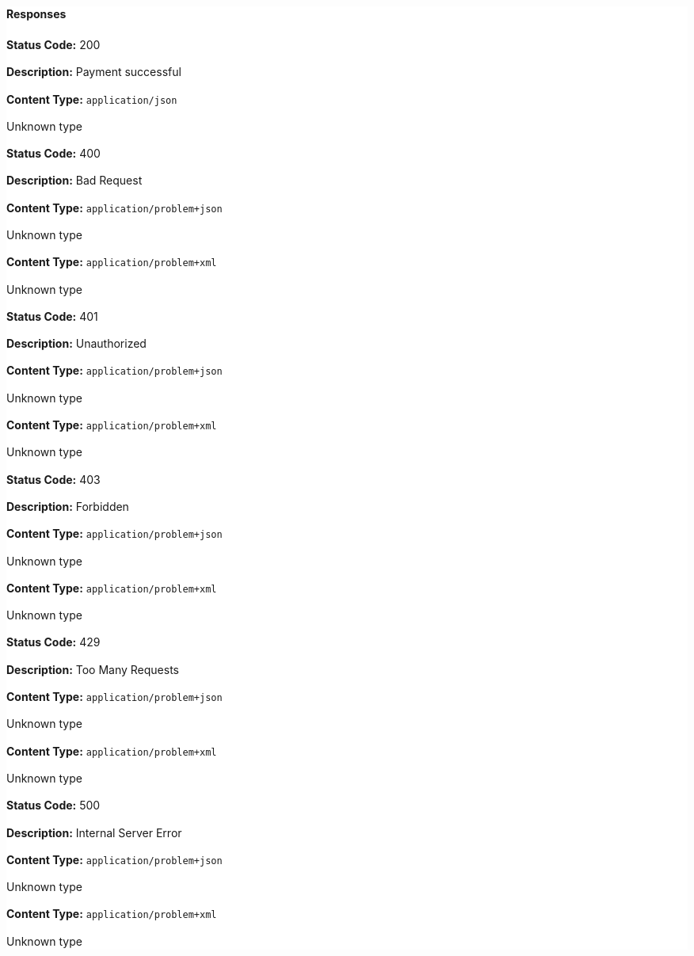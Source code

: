 
#### Responses

**Status Code:** 200

**Description:** Payment successful

**Content Type:** `application/json`

Unknown type

**Status Code:** 400

**Description:** Bad Request

**Content Type:** `application/problem+json`

Unknown type

**Content Type:** `application/problem+xml`

Unknown type

**Status Code:** 401

**Description:** Unauthorized

**Content Type:** `application/problem+json`

Unknown type

**Content Type:** `application/problem+xml`

Unknown type

**Status Code:** 403

**Description:** Forbidden

**Content Type:** `application/problem+json`

Unknown type

**Content Type:** `application/problem+xml`

Unknown type

**Status Code:** 429

**Description:** Too Many Requests

**Content Type:** `application/problem+json`

Unknown type

**Content Type:** `application/problem+xml`

Unknown type

**Status Code:** 500

**Description:** Internal Server Error

**Content Type:** `application/problem+json`

Unknown type

**Content Type:** `application/problem+xml`

Unknown type
